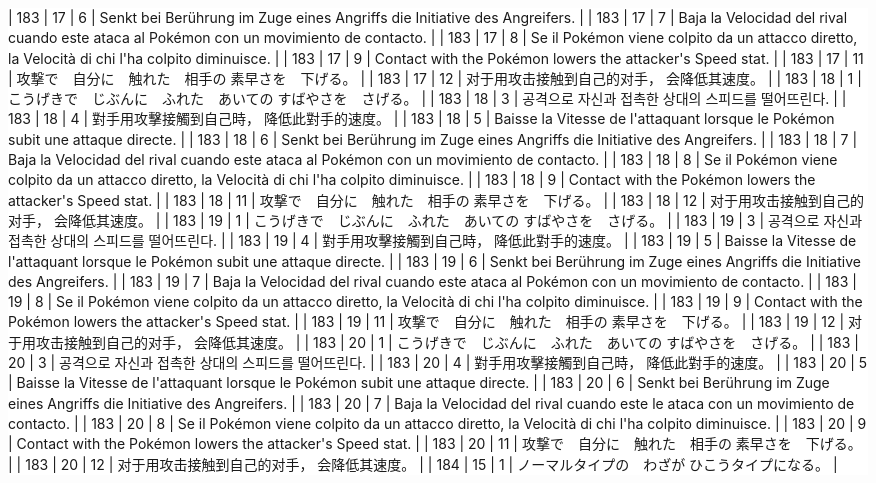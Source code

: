 |  183 |  17 | 6 |     Senkt bei Berührung im Zuge eines Angriffs die Initiative des Angreifers. |
|  183 |  17 | 7 |     Baja la Velocidad del rival cuando este ataca al Pokémon con un movimiento de contacto. |
|  183 |  17 | 8 |     Se il Pokémon viene colpito da un attacco diretto, la Velocità di chi l'ha colpito diminuisce. |
|  183 |  17 | 9 |     Contact with the Pokémon lowers the attacker's Speed stat. |
|  183 |  17 | 11 |    攻撃で　自分に　触れた　相手の 素早さを　下げる。 |
|  183 |  17 | 12 |    对于用攻击接触到自己的对手， 会降低其速度。 |
|  183 |  18 | 1 |     こうげきで　じぶんに　ふれた　あいての すばやさを　さげる。 |
|  183 |  18 | 3 |     공격으로 자신과 접촉한 상대의 스피드를 떨어뜨린다. |
|  183 |  18 | 4 |     對手用攻擊接觸到自己時， 降低此對手的速度。 |
|  183 |  18 | 5 |     Baisse la Vitesse de l'attaquant lorsque le Pokémon subit une attaque directe. |
|  183 |  18 | 6 |     Senkt bei Berührung im Zuge eines Angriffs die Initiative des Angreifers. |
|  183 |  18 | 7 |     Baja la Velocidad del rival cuando este ataca al Pokémon con un movimiento de contacto. |
|  183 |  18 | 8 |     Se il Pokémon viene colpito da un attacco diretto, la Velocità di chi l'ha colpito diminuisce. |
|  183 |  18 | 9 |     Contact with the Pokémon lowers the attacker's Speed stat. |
|  183 |  18 | 11 |    攻撃で　自分に　触れた　相手の 素早さを　下げる。 |
|  183 |  18 | 12 |    对于用攻击接触到自己的对手， 会降低其速度。 |
|  183 |  19 | 1 |     こうげきで　じぶんに　ふれた　あいての すばやさを　さげる。 |
|  183 |  19 | 3 |     공격으로 자신과 접촉한 상대의 스피드를 떨어뜨린다. |
|  183 |  19 | 4 |     對手用攻擊接觸到自己時， 降低此對手的速度。 |
|  183 |  19 | 5 |     Baisse la Vitesse de l'attaquant lorsque le Pokémon subit une attaque directe. |
|  183 |  19 | 6 |     Senkt bei Berührung im Zuge eines Angriffs die Initiative des Angreifers. |
|  183 |  19 | 7 |     Baja la Velocidad del rival cuando este ataca al Pokémon con un movimiento de contacto. |
|  183 |  19 | 8 |     Se il Pokémon viene colpito da un attacco diretto, la Velocità di chi l'ha colpito diminuisce. |
|  183 |  19 | 9 |     Contact with the Pokémon lowers the attacker's Speed stat. |
|  183 |  19 | 11 |    攻撃で　自分に　触れた　相手の 素早さを　下げる。 |
|  183 |  19 | 12 |    对于用攻击接触到自己的对手， 会降低其速度。 |
|  183 |  20 | 1 |     こうげきで　じぶんに　ふれた　あいての すばやさを　さげる。 |
|  183 |  20 | 3 |     공격으로 자신과 접촉한 상대의 스피드를 떨어뜨린다. |
|  183 |  20 | 4 |     對手用攻擊接觸到自己時， 降低此對手的速度。 |
|  183 |  20 | 5 |     Baisse la Vitesse de l'attaquant lorsque le Pokémon subit une attaque directe. |
|  183 |  20 | 6 |     Senkt bei Berührung im Zuge eines Angriffs die Initiative des Angreifers. |
|  183 |  20 | 7 |     Baja la Velocidad del rival cuando este le ataca con un movimiento de contacto. |
|  183 |  20 | 8 |     Se il Pokémon viene colpito da un attacco diretto, la Velocità di chi l'ha colpito diminuisce. |
|  183 |  20 | 9 |     Contact with the Pokémon lowers the attacker's Speed stat. |
|  183 |  20 | 11 |    攻撃で　自分に　触れた　相手の 素早さを　下げる。 |
|  183 |  20 | 12 |    对于用攻击接触到自己的对手， 会降低其速度。 |
|  184 |  15 | 1 |     ノーマルタイプの　わざが ひこうタイプになる。 |